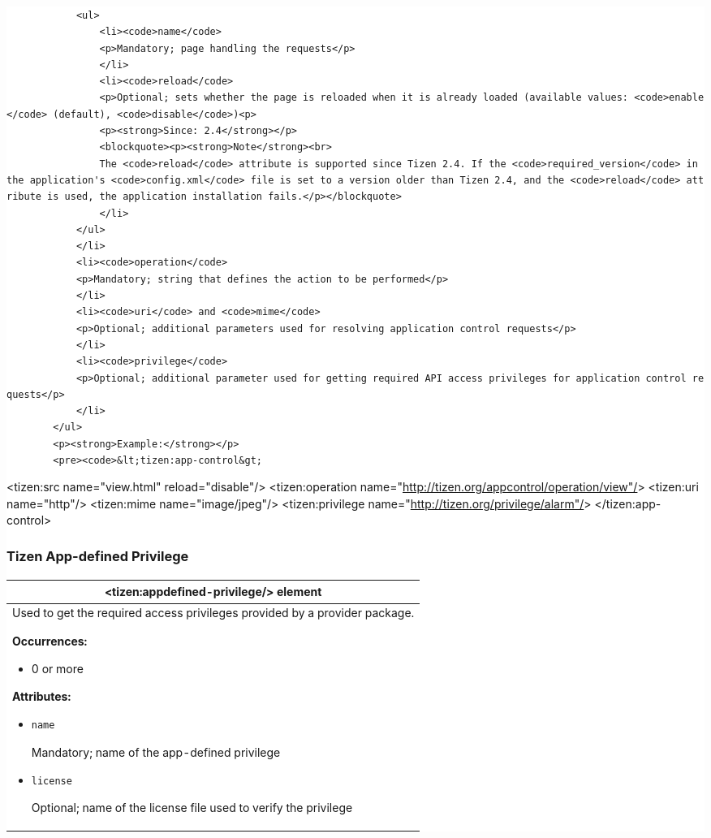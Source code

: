 				<ul>
					<li><code>name</code>
					<p>Mandatory; page handling the requests</p>
					</li>
					<li><code>reload</code>
					<p>Optional; sets whether the page is reloaded when it is already loaded (available values: <code>enable</code> (default), <code>disable</code>)<p>
					<p><strong>Since: 2.4</strong></p>
					<blockquote><p><strong>Note</strong><br>
                    The <code>reload</code> attribute is supported since Tizen 2.4. If the <code>required_version</code> in the application's <code>config.xml</code> file is set to a version older than Tizen 2.4, and the <code>reload</code> attribute is used, the application installation fails.</p></blockquote>
					</li>
				</ul>
				</li>
				<li><code>operation</code>
				<p>Mandatory; string that defines the action to be performed</p>
				</li>
				<li><code>uri</code> and <code>mime</code>
				<p>Optional; additional parameters used for resolving application control requests</p>
				</li>
				<li><code>privilege</code>
				<p>Optional; additional parameter used for getting required API access privileges for application control requests</p>
				</li>
			</ul>
			<p><strong>Example:</strong></p>
			<pre><code>&lt;tizen:app-control&gt;
   &lt;tizen:src name="view.html" reload="disable"/&gt;
   &lt;tizen:operation name="http://tizen.org/appcontrol/operation/view"/&gt;
   &lt;tizen:uri name="http"/&gt;
   &lt;tizen:mime name="image/jpeg"/&gt;
   &lt;tizen:privilege name="http://tizen.org/privilege/alarm"/&gt;
&lt;/tizen:app-control&gt;</code></pre>
			</td>
		</tr>
	</tbody>
</table>

<a name="mw_appdefined_privilege"></a>
### Tizen App-defined Privilege

<table>
	<thead>
		<tr>
			<th>&lt;tizen:appdefined-privilege/&gt; element</th>
		</tr>
		</thead>
		<tbody>
		<tr>
			<td>Used to get the required access privileges provided by a provider package.
			<p><strong>Occurrences:</strong></p>
			<ul>
				<li>0 or more</li>
			</ul>
			<p><strong>Attributes:</strong></p>
			<ul>
				<li><code>name</code>
				<p>Mandatory; name of the app-defined privilege</p>
				</li>
				<li><code>license</code>
				<p>Optional; name of the license file used to verify the privilege</p>
				</li>
			</ul>